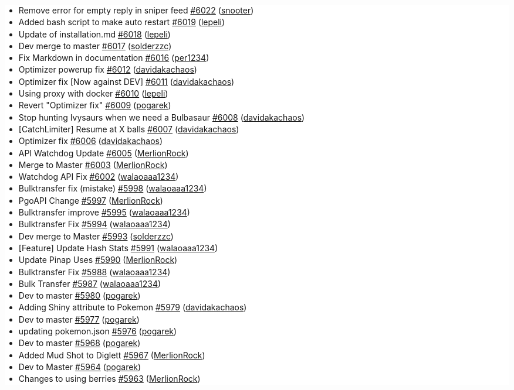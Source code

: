 - Remove error for empty reply in sniper feed [\#6022](https://github.com/PokemonGoF/PokemonGo-Bot/pull/6022) ([snooter](https://github.com/snooter))
- Added bash script to make auto restart [\#6019](https://github.com/PokemonGoF/PokemonGo-Bot/pull/6019) ([lepeli](https://github.com/lepeli))
- Update of installation.md [\#6018](https://github.com/PokemonGoF/PokemonGo-Bot/pull/6018) ([lepeli](https://github.com/lepeli))
- Dev merge to master [\#6017](https://github.com/PokemonGoF/PokemonGo-Bot/pull/6017) ([solderzzc](https://github.com/solderzzc))
- Fix Markdown in documentation [\#6016](https://github.com/PokemonGoF/PokemonGo-Bot/pull/6016) ([per1234](https://github.com/per1234))
- Optimizer powerup fix [\#6012](https://github.com/PokemonGoF/PokemonGo-Bot/pull/6012) ([davidakachaos](https://github.com/davidakachaos))
- Optimizer fix \[Now against DEV\] [\#6011](https://github.com/PokemonGoF/PokemonGo-Bot/pull/6011) ([davidakachaos](https://github.com/davidakachaos))
- Using proxy with docker [\#6010](https://github.com/PokemonGoF/PokemonGo-Bot/pull/6010) ([lepeli](https://github.com/lepeli))
- Revert "Optimizer fix" [\#6009](https://github.com/PokemonGoF/PokemonGo-Bot/pull/6009) ([pogarek](https://github.com/pogarek))
- Stop hunting Ivysaurs when we need a Bulbasaur [\#6008](https://github.com/PokemonGoF/PokemonGo-Bot/pull/6008) ([davidakachaos](https://github.com/davidakachaos))
- \[CatchLimiter\] Resume at X balls [\#6007](https://github.com/PokemonGoF/PokemonGo-Bot/pull/6007) ([davidakachaos](https://github.com/davidakachaos))
- Optimizer fix [\#6006](https://github.com/PokemonGoF/PokemonGo-Bot/pull/6006) ([davidakachaos](https://github.com/davidakachaos))
- API Watchdog Update [\#6005](https://github.com/PokemonGoF/PokemonGo-Bot/pull/6005) ([MerlionRock](https://github.com/MerlionRock))
- Merge to Master [\#6003](https://github.com/PokemonGoF/PokemonGo-Bot/pull/6003) ([MerlionRock](https://github.com/MerlionRock))
- Watchdog API Fix [\#6002](https://github.com/PokemonGoF/PokemonGo-Bot/pull/6002) ([walaoaaa1234](https://github.com/walaoaaa1234))
- Bulktransfer fix \(mistake\) [\#5998](https://github.com/PokemonGoF/PokemonGo-Bot/pull/5998) ([walaoaaa1234](https://github.com/walaoaaa1234))
- PgoAPI Change [\#5997](https://github.com/PokemonGoF/PokemonGo-Bot/pull/5997) ([MerlionRock](https://github.com/MerlionRock))
- Bulktransfer improve [\#5995](https://github.com/PokemonGoF/PokemonGo-Bot/pull/5995) ([walaoaaa1234](https://github.com/walaoaaa1234))
- Bulktransfer Fix [\#5994](https://github.com/PokemonGoF/PokemonGo-Bot/pull/5994) ([walaoaaa1234](https://github.com/walaoaaa1234))
- Dev merge to Master [\#5993](https://github.com/PokemonGoF/PokemonGo-Bot/pull/5993) ([solderzzc](https://github.com/solderzzc))
- \[Feature\] Update Hash Stats [\#5991](https://github.com/PokemonGoF/PokemonGo-Bot/pull/5991) ([walaoaaa1234](https://github.com/walaoaaa1234))
- Update Pinap Uses [\#5990](https://github.com/PokemonGoF/PokemonGo-Bot/pull/5990) ([MerlionRock](https://github.com/MerlionRock))
- Bulktransfer Fix [\#5988](https://github.com/PokemonGoF/PokemonGo-Bot/pull/5988) ([walaoaaa1234](https://github.com/walaoaaa1234))
- Bulk Transfer [\#5987](https://github.com/PokemonGoF/PokemonGo-Bot/pull/5987) ([walaoaaa1234](https://github.com/walaoaaa1234))
- Dev to master [\#5980](https://github.com/PokemonGoF/PokemonGo-Bot/pull/5980) ([pogarek](https://github.com/pogarek))
- Adding Shiny attribute to Pokemon [\#5979](https://github.com/PokemonGoF/PokemonGo-Bot/pull/5979) ([davidakachaos](https://github.com/davidakachaos))
- Dev to master [\#5977](https://github.com/PokemonGoF/PokemonGo-Bot/pull/5977) ([pogarek](https://github.com/pogarek))
- updating pokemon.json [\#5976](https://github.com/PokemonGoF/PokemonGo-Bot/pull/5976) ([pogarek](https://github.com/pogarek))
- Dev to master [\#5968](https://github.com/PokemonGoF/PokemonGo-Bot/pull/5968) ([pogarek](https://github.com/pogarek))
- Added Mud Shot to Diglett [\#5967](https://github.com/PokemonGoF/PokemonGo-Bot/pull/5967) ([MerlionRock](https://github.com/MerlionRock))
- Dev to Master [\#5964](https://github.com/PokemonGoF/PokemonGo-Bot/pull/5964) ([pogarek](https://github.com/pogarek))
- Changes to using berries [\#5963](https://github.com/PokemonGoF/PokemonGo-Bot/pull/5963) ([MerlionRock](https://github.com/MerlionRock))